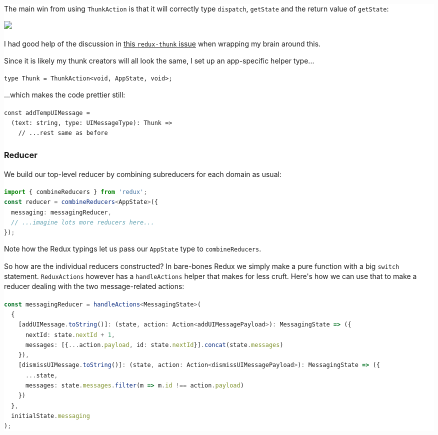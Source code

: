 The main win from using `ThunkAction` is that it will correctly type `dispatch`, `getState` and the return value of `getState`:

![](../../img/rearedtyp_thunk.png)

I had good help of the discussion in [this `redux-thunk` issue](https://github.com/gaearon/redux-thunk/issues/103) when wrapping my brain around this.

Since it is likely my thunk creators will all look the same, I set up an app-specific helper type...

```
type Thunk = ThunkAction<void, AppState, void>;
```

...which makes the code prettier still:

```
const addTempUIMessage = 
  (text: string, type: UIMessageType): Thunk =>
    // ...rest same as before
```

### Reducer

We build our top-level reducer by combining subreducers for each domain as usual:

```typescript
import { combineReducers } from 'redux';
const reducer = combineReducers<AppState>({
  messaging: messagingReducer,
  // ...imagine lots more reducers here...
});
```

Note how the Redux typings let us pass our `AppState` type to `combineReducers`.

So how are the individual reducers constructed? In bare-bones Redux we simply make a pure function with a big `switch` statement. `ReduxActions` however has a `handleActions` helper that makes for less cruft. Here's how we can use that to make a reducer dealing with the two message-related actions:

```typescript
const messagingReducer = handleActions<MessagingState>(
  {
    [addUIMessage.toString()]: (state, action: Action<addUIMessagePayload>): MessagingState => ({
      nextId: state.nextId + 1,
      messages: [{...action.payload, id: state.nextId}].concat(state.messages)
    }),
    [dismissUIMessage.toString()]: (state, action: Action<dismissUIMessagePayload>): MessagingState => ({
      ...state,
      messages: state.messages.filter(m => m.id !== action.payload)
    })
  },
  initialState.messaging
);
```
